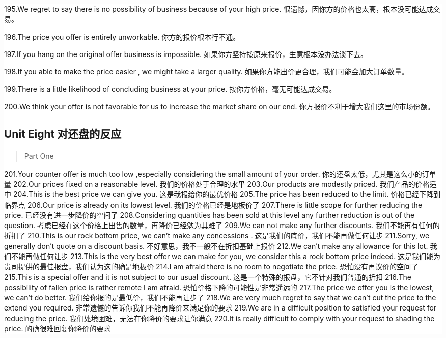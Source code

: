 195.We regret to say there is no possibility of business because of your high price. 
很遗憾，因你方的价格也太高，根本没可能达成交易。

196.The price you offer is entirely unworkable. 
你方的报价根本行不通。

197.If you hang on the original offer business is impossible. 
如果你方坚持按原来报价，生意根本没办法谈下去。

198.If you able to make the price easier , we might take a larger quality. 
如果你方能出价更合理，我们可能会加大订单数量。

199.There is a little likelihood of concluding business at your price. 
按你方价格，毫无可能达成交易。

200.We think your offer is not favorable for us to increase the market share on our end. 
你方报价不利于增大我们这里的市场份额。



## Unit Eight 对还盘的反应 

>Part One

201.Your counter offer is much too low ,especially considering the small amount of your order. 
你的还盘太低，尤其是这么小的订单量
202.Our prices fixed on a reasonable level. 
我们的价格处于合理的水平
203.Our products are modestly priced. 
我们产品的价格适中
204.This is the best price we can give you. 
这是我报给你的最优价格
205.The price has been reduced to the limit. 
价格已经下降到临界点
206.Our price is already on its lowest level. 
我们的价格已经是地板价了
207.There is little scope for further reducing the price. 
已经没有进一步降价的空间了
208.Considering quantities has been sold at this level any further reduction is out of the question. 
考虑已经在这个价格上出售的数量，再降价已经勉为其难了
209.We can not make any further discounts. 
我们不能再有任何的折扣了
210.This is our rock bottom price, we can’t make any concessions . 
这是我们的底价，我们不能再做任何让步
211.Sorry, we generally don’t quote on a discount basis. 
不好意思，我不一般不在折扣基础上报价
212.We can’t make any allowance for this lot. 
我们不能再做任何让步
213.This is the very best offer we can make for you, we consider this a rock bottom price indeed. 
这是我们能为贵司提供的最佳报盘，我们认为这的确是地板价
214.I am afraid there is no room to negotiate the price. 
恐怕没有再议价的空间了
215.This is a special offer and it is not subject to our usual discount. 
这是一个特殊的报盘，它不针对我们普通的折扣
216.The possibility of fallen price is rather remote I am afraid. 
恐怕价格下降的可能性是非常遥远的
217.The price we offer you is the lowest, we can’t do better. 
我们给你报的是最低价，我们不能再让步了
218.We are very much regret to say that we can’t cut the price to the extend you required. 
非常遗憾的告诉你我们不能再降价来满足你的要求
219.We are in a difficult position to satisfied your request for reducing the price. 
我们处境困难，无法在你降价的要求让你满意
220.It is really difficult to comply with your request to shading the price. 
的确很难回复你降价的要求

